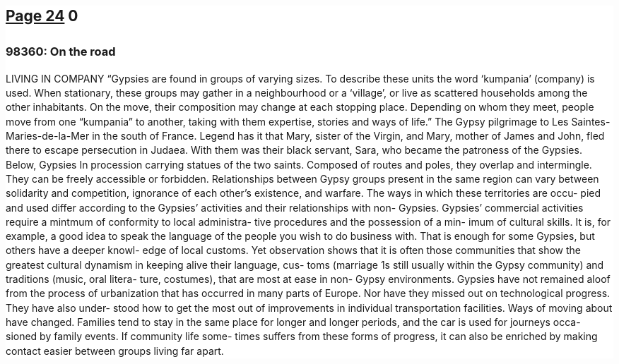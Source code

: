 ## [Page 24](098363engo.pdf#page=24) 0

### 98360: On the road

LIVING IN COMPANY 
“Gypsies are found in groups of varying sizes. To describe 
these units the word ‘kumpania’ (company) is used. When 
stationary, these groups may gather in a neighbourhood or a 
‘village’, or live as scattered households among the other 
inhabitants. On the move, their composition may change at 
each stopping place. Depending on whom they meet, people 
move from one “kumpania” to another, taking with them 
expertise, stories and ways of life.” 
The Gypsy pilgrimage to Les 
Saintes-Maries-de-la-Mer in the 
south of France. Legend has it 
that Mary, sister of the Virgin, 
and Mary, mother of James and 
John, fled there to escape 
persecution in Judaea. With 
them was their black servant, 
Sara, who became the 
patroness of the Gypsies. 
Below, Gypsies In procession 
carrying statues of the two 
saints. 
Composed of routes and poles, they overlap 
and intermingle. They can be freely accessible or 
forbidden. Relationships between Gypsy groups 
present in the same region can vary between 
solidarity and competition, ignorance of each 
other’s existence, and warfare. 
The ways in which these territories are occu- 
pied and used differ according to the Gypsies’ 
activities and their relationships with non- 
Gypsies. Gypsies’ commercial activities require 
a mintmum of conformity to local administra- 
tive procedures and the possession of a min- 
imum of cultural skills. It is, for example, a good 
idea to speak the language of the people you 
wish to do business with. That is enough for 
some Gypsies, but others have a deeper knowl- 
edge of local customs. 
Yet observation shows that it is often those 
communities that show the greatest cultural 
dynamism in keeping alive their language, cus- 
toms (marriage 1s still usually within the Gypsy 
community) and traditions (music, oral litera- 
ture, costumes), that are most at ease in non- 
Gypsy environments. 
Gypsies have not remained aloof from the 
process of urbanization that has occurred in 
many parts of Europe. Nor have they missed out 
on technological progress. They have also under- 
stood how to get the most out of improvements 
in individual transportation facilities. Ways of 
moving about have changed. Families tend to 
stay in the same place for longer and longer 
periods, and the car is used for journeys occa- 
sioned by family events. If community life some- 
times suffers from these forms of progress, it can 
also be enriched by making contact easier 
between groups living far apart. 